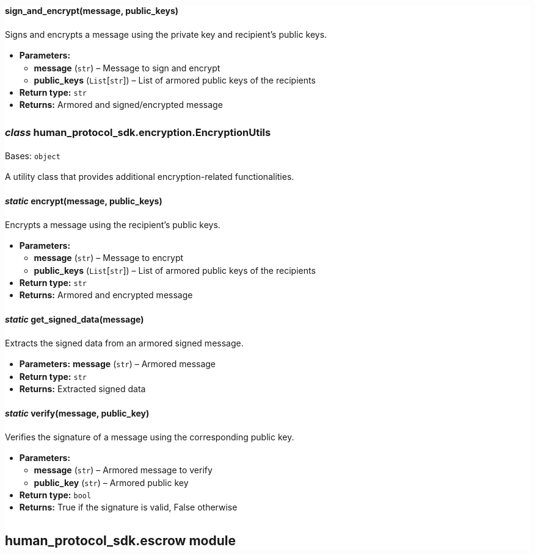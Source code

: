 #### sign_and_encrypt(message, public_keys)

Signs and encrypts a message using the private key and recipient’s public keys.

* **Parameters:**
  * **message** (`str`) – Message to sign and encrypt
  * **public_keys** (`List`[`str`]) – List of armored public keys of the recipients
* **Return type:**
  `str`
* **Returns:**
  Armored and signed/encrypted message

### *class* human_protocol_sdk.encryption.EncryptionUtils

Bases: `object`

A utility class that provides additional encryption-related functionalities.

#### *static* encrypt(message, public_keys)

Encrypts a message using the recipient’s public keys.

* **Parameters:**
  * **message** (`str`) – Message to encrypt
  * **public_keys** (`List`[`str`]) – List of armored public keys of the recipients
* **Return type:**
  `str`
* **Returns:**
  Armored and encrypted message

#### *static* get_signed_data(message)

Extracts the signed data from an armored signed message.

* **Parameters:**
  **message** (`str`) – Armored message
* **Return type:**
  `str`
* **Returns:**
  Extracted signed data

#### *static* verify(message, public_key)

Verifies the signature of a message using the corresponding public key.

* **Parameters:**
  * **message** (`str`) – Armored message to verify
  * **public_key** (`str`) – Armored public key
* **Return type:**
  `bool`
* **Returns:**
  True if the signature is valid, False otherwise

## human_protocol_sdk.escrow module
